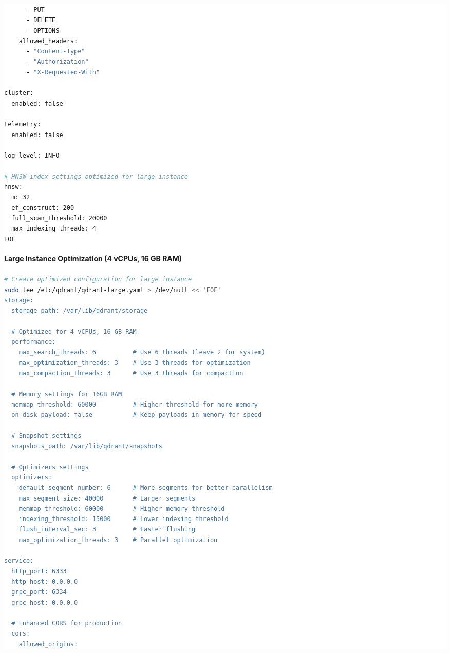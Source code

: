 ```bash
      - PUT
      - DELETE
      - OPTIONS
    allowed_headers:
      - "Content-Type"
      - "Authorization"
      - "X-Requested-With"

cluster:
  enabled: false

telemetry:
  enabled: false

log_level: INFO

# HNSW index settings optimized for large instance
hnsw:
  m: 32
  ef_construct: 200
  full_scan_threshold: 20000
  max_indexing_threads: 4
EOF
```

#### Large Instance Optimization (4 vCPUs, 16 GB RAM)

```bash
# Create optimized configuration for large instance
sudo tee /etc/qdrant/qdrant-large.yaml > /dev/null << 'EOF'
storage:
  storage_path: /var/lib/qdrant/storage
  
  # Optimized for 4 vCPUs, 16 GB RAM
  performance:
    max_search_threads: 6          # Use 6 threads (leave 2 for system)
    max_optimization_threads: 3    # Use 3 threads for optimization
    max_compaction_threads: 3      # Use 3 threads for compaction
  
  # Memory settings for 16GB RAM
  memmap_threshold: 60000          # Higher threshold for more memory
  on_disk_payload: false           # Keep payloads in memory for speed
  
  # Snapshot settings
  snapshots_path: /var/lib/qdrant/snapshots
  
  # Optimizers settings
  optimizers:
    default_segment_number: 6      # More segments for better parallelism
    max_segment_size: 40000        # Larger segments
    memmap_threshold: 60000        # Higher memory threshold
    indexing_threshold: 15000      # Lower indexing threshold
    flush_interval_sec: 3          # Faster flushing
    max_optimization_threads: 3    # Parallel optimization

service:
  http_port: 6333
  http_host: 0.0.0.0
  grpc_port: 6334
  grpc_host: 0.0.0.0
  
  # Enhanced CORS for production
  cors:
    allowed_origins:
```